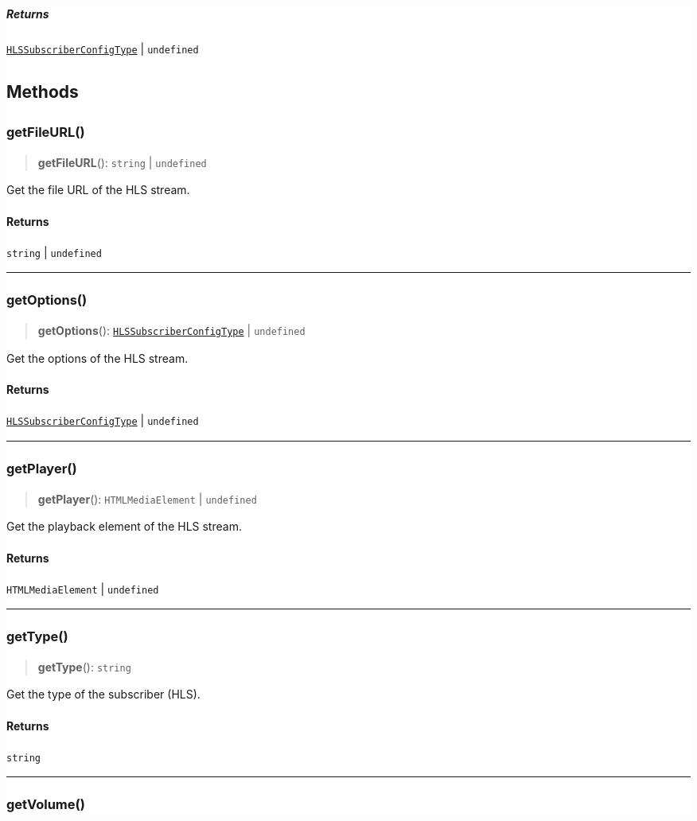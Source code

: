 ##### Returns

[`HLSSubscriberConfigType`](../type-aliases/HLSSubscriberConfigType.md) \| `undefined`

## Methods

### getFileURL()

> **getFileURL**(): `string` \| `undefined`

Get the file URL of the HLS stream.

#### Returns

`string` \| `undefined`

***

### getOptions()

> **getOptions**(): [`HLSSubscriberConfigType`](../type-aliases/HLSSubscriberConfigType.md) \| `undefined`

Get the options of the HLS stream.

#### Returns

[`HLSSubscriberConfigType`](../type-aliases/HLSSubscriberConfigType.md) \| `undefined`

***

### getPlayer()

> **getPlayer**(): `HTMLMediaElement` \| `undefined`

Get the playback element of the HLS stream.

#### Returns

`HTMLMediaElement` \| `undefined`

***

### getType()

> **getType**(): `string`

Get the type of the subscriber (HLS).

#### Returns

`string`

***

### getVolume()
